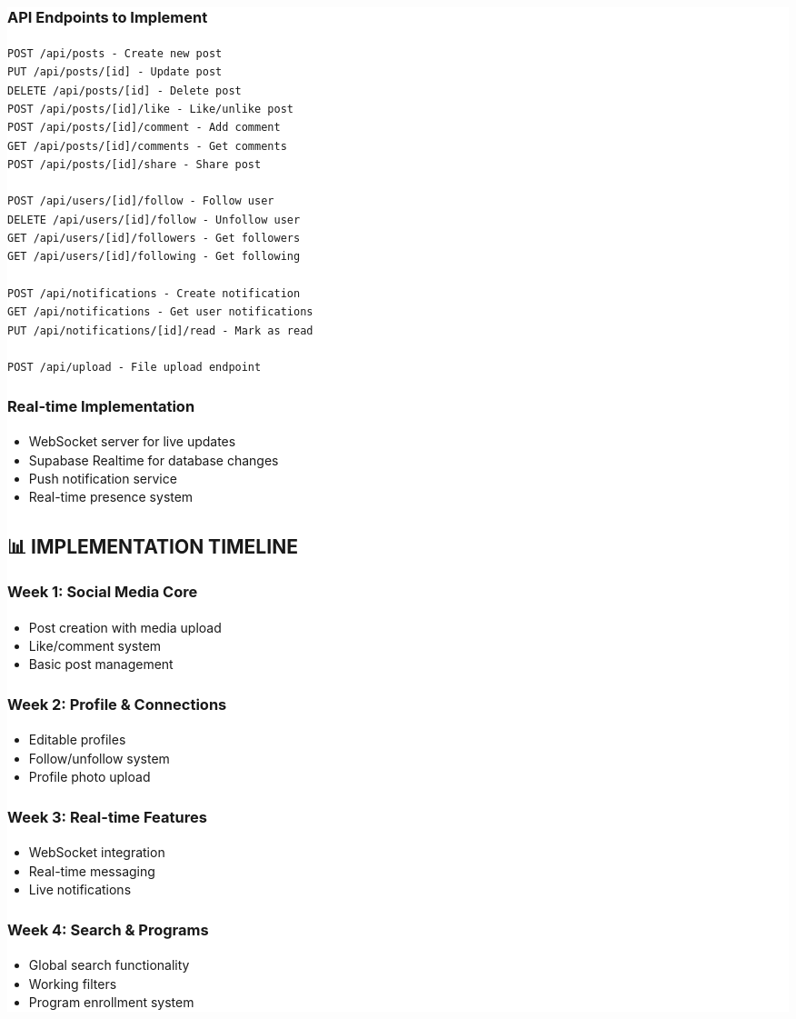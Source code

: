 ### **API Endpoints to Implement**
```
POST /api/posts - Create new post
PUT /api/posts/[id] - Update post
DELETE /api/posts/[id] - Delete post
POST /api/posts/[id]/like - Like/unlike post
POST /api/posts/[id]/comment - Add comment
GET /api/posts/[id]/comments - Get comments
POST /api/posts/[id]/share - Share post

POST /api/users/[id]/follow - Follow user
DELETE /api/users/[id]/follow - Unfollow user
GET /api/users/[id]/followers - Get followers
GET /api/users/[id]/following - Get following

POST /api/notifications - Create notification
GET /api/notifications - Get user notifications
PUT /api/notifications/[id]/read - Mark as read

POST /api/upload - File upload endpoint
```

### **Real-time Implementation**
- WebSocket server for live updates
- Supabase Realtime for database changes
- Push notification service
- Real-time presence system

## 📊 **IMPLEMENTATION TIMELINE**

### **Week 1: Social Media Core**
- Post creation with media upload
- Like/comment system
- Basic post management

### **Week 2: Profile & Connections**
- Editable profiles
- Follow/unfollow system
- Profile photo upload

### **Week 3: Real-time Features**
- WebSocket integration
- Real-time messaging
- Live notifications

### **Week 4: Search & Programs**
- Global search functionality
- Working filters
- Program enrollment system
